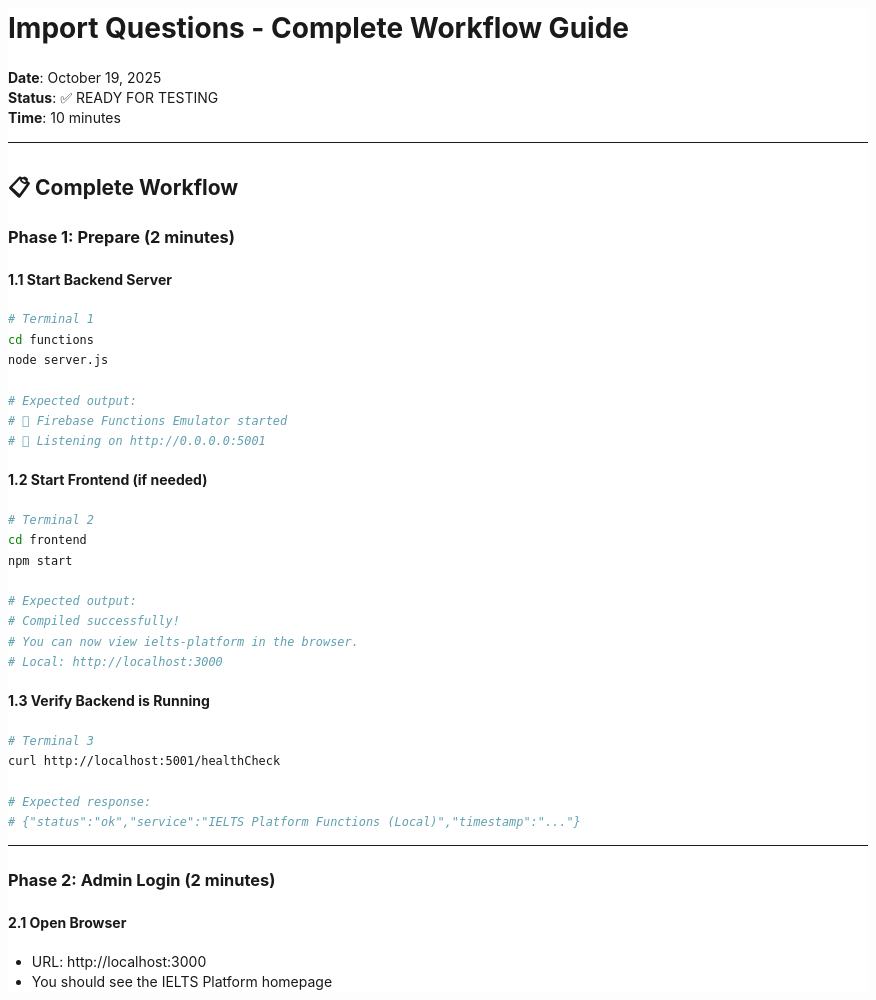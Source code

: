 # Import Questions - Complete Workflow Guide

**Date**: October 19, 2025  
**Status**: ✅ READY FOR TESTING  
**Time**: 10 minutes

---

## 📋 Complete Workflow

### Phase 1: Prepare (2 minutes)

#### 1.1 Start Backend Server
```bash
# Terminal 1
cd functions
node server.js

# Expected output:
# 🚀 Firebase Functions Emulator started
# 📡 Listening on http://0.0.0.0:5001
```

#### 1.2 Start Frontend (if needed)
```bash
# Terminal 2
cd frontend
npm start

# Expected output:
# Compiled successfully!
# You can now view ielts-platform in the browser.
# Local: http://localhost:3000
```

#### 1.3 Verify Backend is Running
```bash
# Terminal 3
curl http://localhost:5001/healthCheck

# Expected response:
# {"status":"ok","service":"IELTS Platform Functions (Local)","timestamp":"..."}
```

---

### Phase 2: Admin Login (2 minutes)

#### 2.1 Open Browser
- URL: http://localhost:3000
- You should see the IELTS Platform homepage
